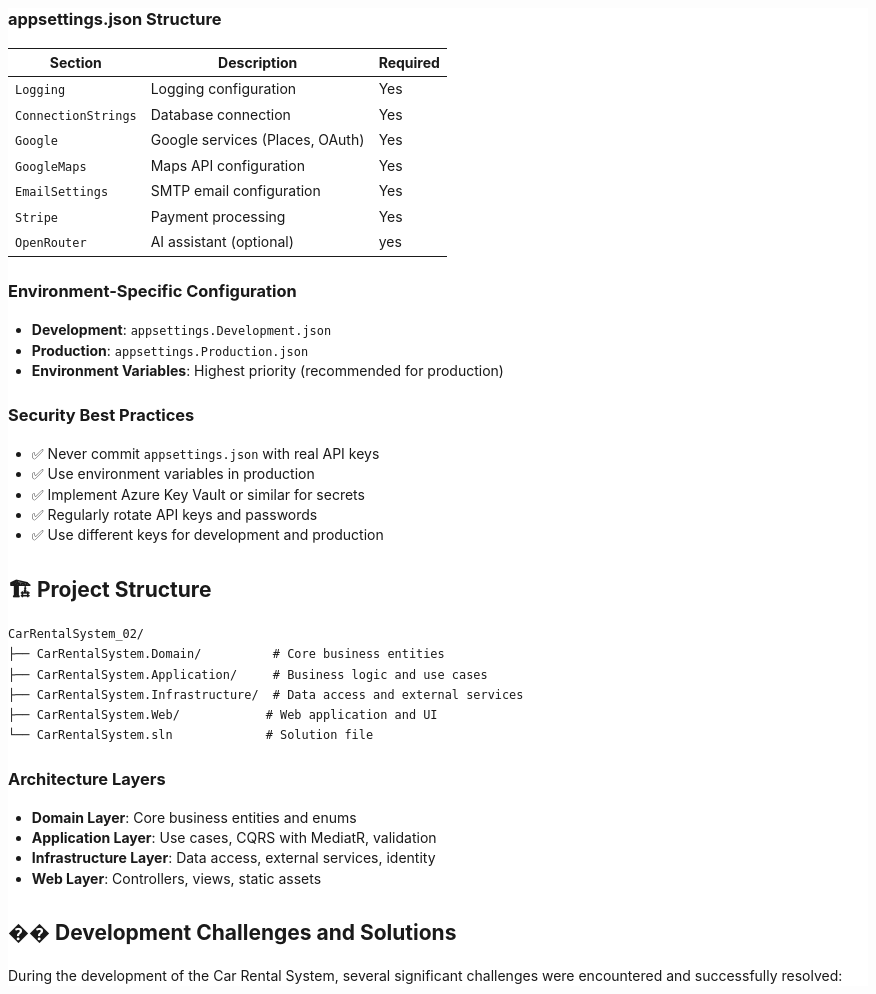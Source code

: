 ### appsettings.json Structure

| Section | Description | Required |
|---------|-------------|----------|
| `Logging` | Logging configuration | Yes |
| `ConnectionStrings` | Database connection | Yes |
| `Google` | Google services (Places, OAuth) | Yes |
| `GoogleMaps` | Maps API configuration | Yes |
| `EmailSettings` | SMTP email configuration | Yes |
| `Stripe` | Payment processing | Yes |
| `OpenRouter` | AI assistant (optional) | yes |

### Environment-Specific Configuration

- **Development**: `appsettings.Development.json`
- **Production**: `appsettings.Production.json`
- **Environment Variables**: Highest priority (recommended for production)

### Security Best Practices

- ✅ Never commit `appsettings.json` with real API keys
- ✅ Use environment variables in production
- ✅ Implement Azure Key Vault or similar for secrets
- ✅ Regularly rotate API keys and passwords
- ✅ Use different keys for development and production

## 🏗️ Project Structure

```
CarRentalSystem_02/
├── CarRentalSystem.Domain/          # Core business entities
├── CarRentalSystem.Application/     # Business logic and use cases
├── CarRentalSystem.Infrastructure/  # Data access and external services
├── CarRentalSystem.Web/            # Web application and UI
└── CarRentalSystem.sln             # Solution file
```

### Architecture Layers

- **Domain Layer**: Core business entities and enums
- **Application Layer**: Use cases, CQRS with MediatR, validation
- **Infrastructure Layer**: Data access, external services, identity
- **Web Layer**: Controllers, views, static assets

## �� Development Challenges and Solutions

During the development of the Car Rental System, several significant challenges were encountered and successfully resolved:
